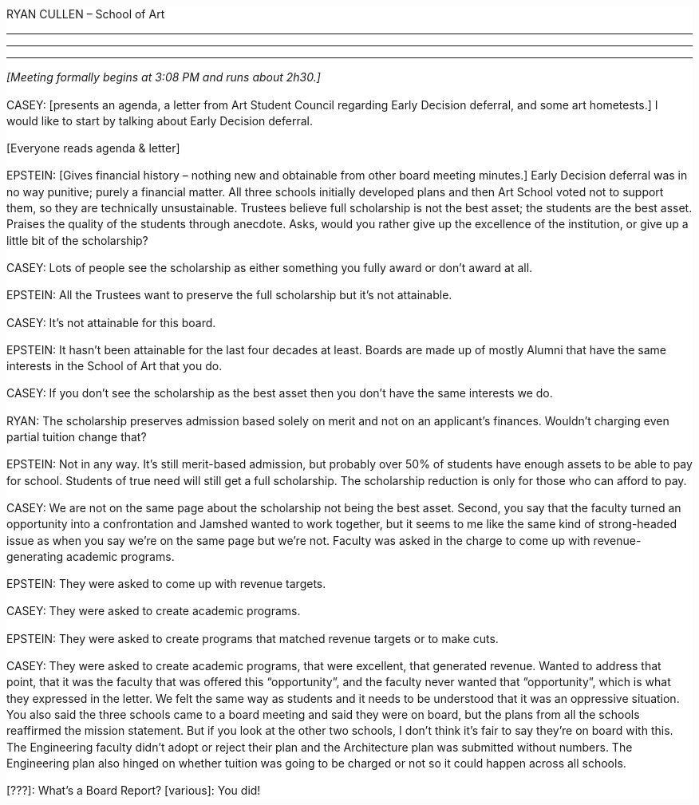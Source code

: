 RYAN CULLEN – School of Art


---

---

-----------------------------------------------------
*[Meeting formally begins at 3:08 PM and runs about 2h30.]*

CASEY: [presents an agenda, a letter from Art Student Council regarding Early Decision deferral, and some art hometests.] I would like to start by talking about Early Decision deferral.

[Everyone reads agenda & letter]

EPSTEIN: [Gives financial history – nothing new and obtainable from other board meeting minutes.] Early Decision deferral was in no way punitive; purely a financial matter. All three schools initially developed plans and then Art School voted not to support them, so they are technically unsustainable. Trustees believe full scholarship is not the best asset; the students are the best asset. Praises the quality of the students through anecdote. Asks, would you rather give up the excellence of the institution, or give up a little bit of the scholarship?

CASEY: Lots of people see the scholarship as either something you fully award or don’t award at all.

EPSTEIN: All the Trustees want to preserve the full scholarship but it’s not attainable.

CASEY: It’s not attainable for this board. 

EPSTEIN: It hasn’t been attainable for the last four decades at least. Boards are made up of mostly Alumni that have the same interests in the School of Art that you do.

CASEY: If you don’t see the scholarship as the best asset then you don’t have the same interests we do.

RYAN: The scholarship preserves admission based solely on merit and not on an applicant’s finances. Wouldn’t charging even partial tuition change that?

EPSTEIN: Not in any way. It’s still merit-based admission, but probably over 50% of students have enough assets to be able to pay for school. Students of true need will still get a full scholarship. The scholarship reduction is only for those who can afford to pay.

 CASEY: We are not on the same page about the scholarship not being the best asset. Second, you say that the faculty turned an opportunity into a confrontation and Jamshed wanted to work together, but it seems to me like the same kind of strong-headed issue as when you say we’re on the same page but we’re not. Faculty was asked in the charge to come up with revenue-generating academic programs. 

EPSTEIN: They were asked to come up with revenue targets. 

CASEY: They were asked to create academic programs.

EPSTEIN: They were asked to create programs that matched revenue targets or to make cuts.

CASEY: They were asked to create academic programs, that were excellent, that generated revenue. Wanted to address that point, that it was the faculty that was offered this “opportunity”, and the faculty never wanted that “opportunity”, which is what they expressed in the letter. We felt the same way as students and it needs to be understood that it was an oppressive situation. You also said the three schools came to a board meeting and said they were on board, but the plans from all the schools reaffirmed the mission statement. But if you look at the other two schools, I don’t think it’s fair to say they’re on board with this. The Engineering faculty didn’t adopt or reject their plan and the Architecture plan was submitted without numbers. The Engineering plan also hinged on whether tuition was going to be charged or not so it could happen across all schools.


[???]: What’s a Board Report?
[various]: You did!